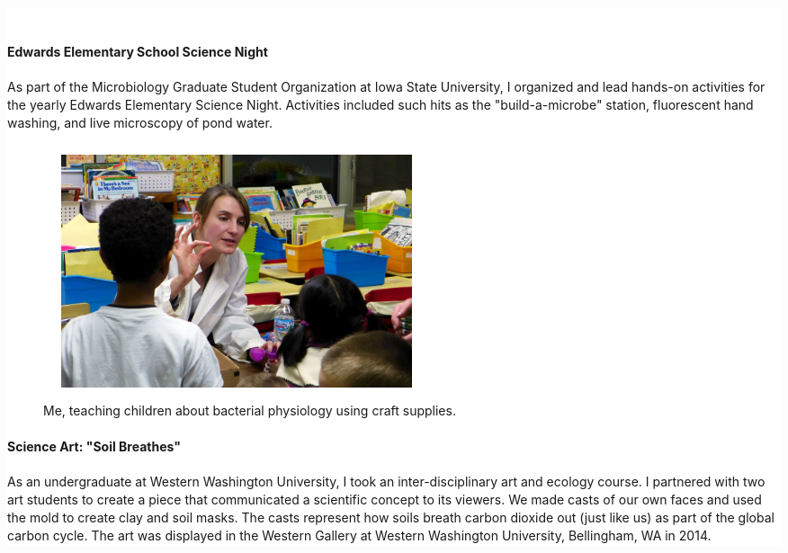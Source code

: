<br/>

#### Edwards Elementary School Science Night

As part of the Microbiology Graduate Student Organization at Iowa State University, I organized and lead hands-on activities for the yearly Edwards Elementary Science Night. Activities included such hits as the "build-a-microbe" station, fluorescent hand washing, and live microscopy of pond water.

<figure>
  <img src="outreach.jpg" alt="Outreach event." style="width:50%" HSPACE="20" VSPACE="10"/>
  <figcaption>Me, teaching children about bacterial physiology using craft supplies.</figcaption>
</figure>

#### Science Art: "Soil Breathes"

As an undergraduate at Western Washington University, I took an inter-disciplinary art and ecology course. I partnered with two art students to create a piece that communicated a scientific concept to its viewers. We made casts of our own faces and used the mold to create clay and soil masks. The casts represent how soils breath carbon dioxide out (just like us) as part of the global carbon cycle. The art was displayed in the Western Gallery at Western Washington University, Bellingham, WA in 2014.

<figure>